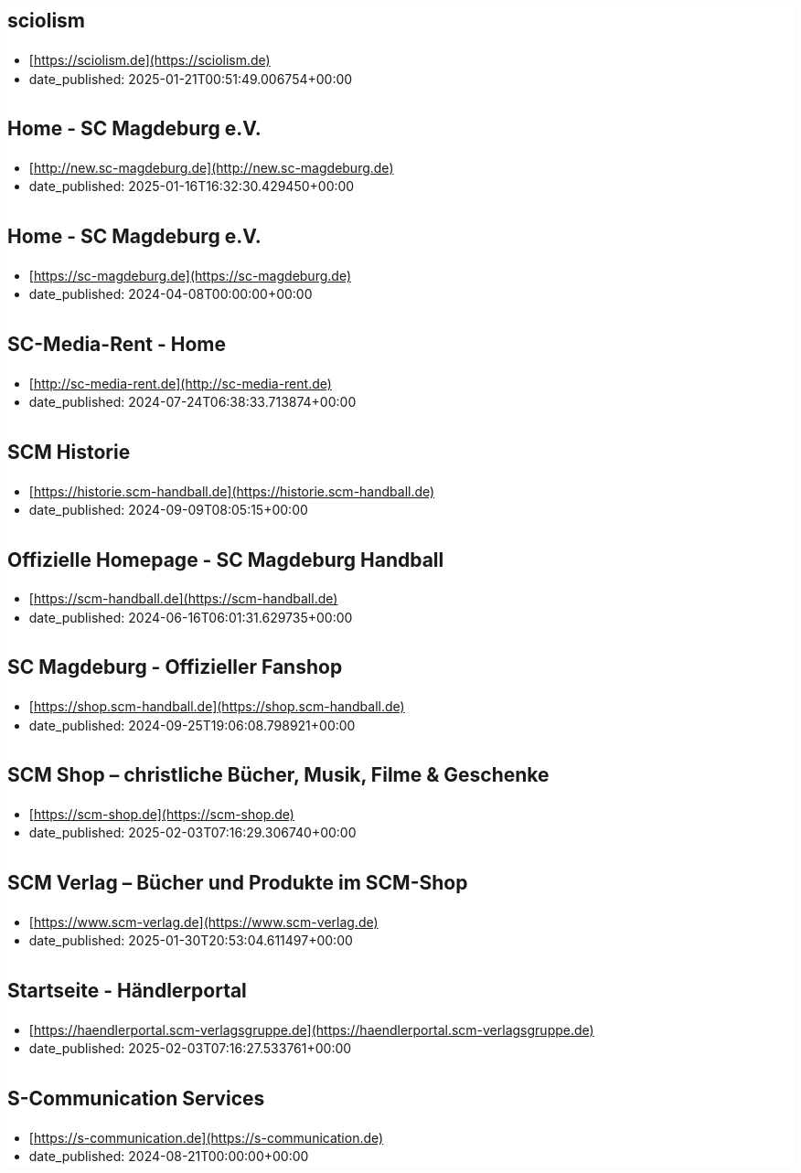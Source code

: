  ## sciolism
 - [https://sciolism.de](https://sciolism.de)
 - date_published: 2025-01-21T00:51:49.006754+00:00

 ## Home - SC Magdeburg e.V.
 - [http://new.sc-magdeburg.de](http://new.sc-magdeburg.de)
 - date_published: 2025-01-16T16:32:30.429450+00:00

 ## Home - SC Magdeburg e.V.
 - [https://sc-magdeburg.de](https://sc-magdeburg.de)
 - date_published: 2024-04-08T00:00:00+00:00

 ## SC-Media-Rent - Home
 - [http://sc-media-rent.de](http://sc-media-rent.de)
 - date_published: 2024-07-24T06:38:33.713874+00:00

 ## SCM Historie
 - [https://historie.scm-handball.de](https://historie.scm-handball.de)
 - date_published: 2024-09-09T08:05:15+00:00

 ## Offizielle Homepage - SC Magdeburg Handball
 - [https://scm-handball.de](https://scm-handball.de)
 - date_published: 2024-06-16T06:01:31.629735+00:00

 ## SC Magdeburg - Offizieller Fanshop
 - [https://shop.scm-handball.de](https://shop.scm-handball.de)
 - date_published: 2024-09-25T19:06:08.798921+00:00

 ## SCM Shop – christliche Bücher, Musik, Filme & Geschenke
 - [https://scm-shop.de](https://scm-shop.de)
 - date_published: 2025-02-03T07:16:29.306740+00:00

 ## SCM Verlag – Bücher und Produkte im SCM-Shop
 - [https://www.scm-verlag.de](https://www.scm-verlag.de)
 - date_published: 2025-01-30T20:53:04.611497+00:00

 ## Startseite  - Händlerportal
 - [https://haendlerportal.scm-verlagsgruppe.de](https://haendlerportal.scm-verlagsgruppe.de)
 - date_published: 2025-02-03T07:16:27.533761+00:00

 ## S-Communication Services
 - [https://s-communication.de](https://s-communication.de)
 - date_published: 2024-08-21T00:00:00+00:00
